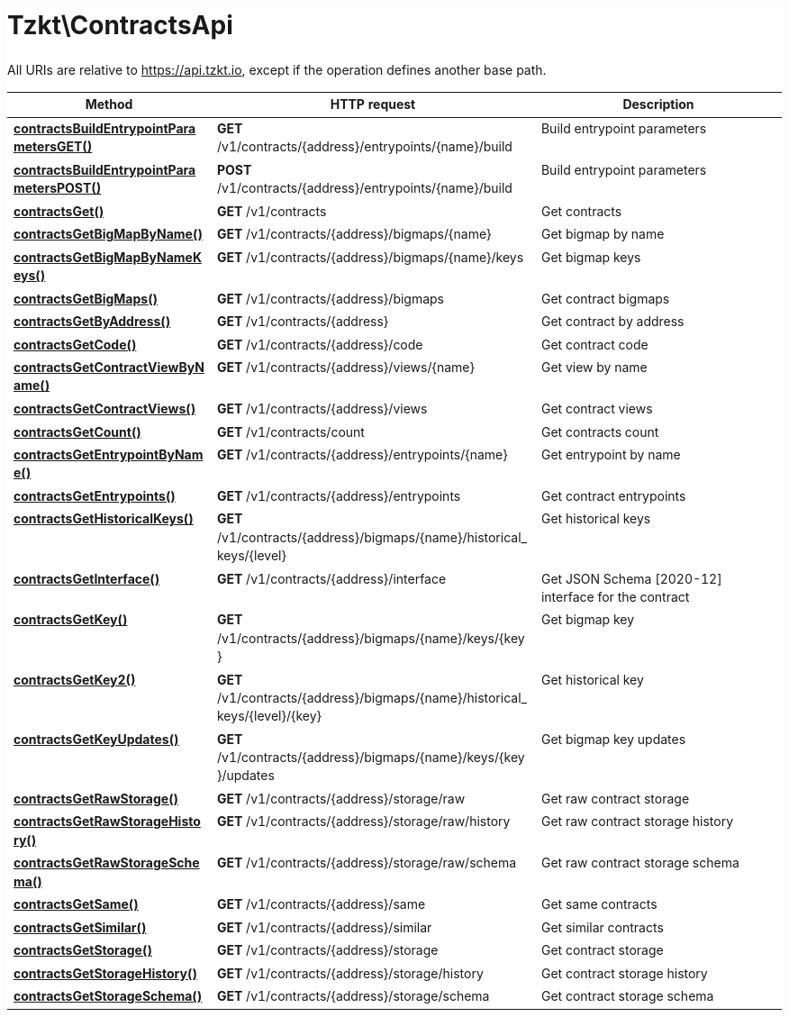 # Tzkt\ContractsApi

All URIs are relative to https://api.tzkt.io, except if the operation defines another base path.

| Method | HTTP request | Description |
| ------------- | ------------- | ------------- |
| [**contractsBuildEntrypointParametersGET()**](ContractsApi.md#contractsBuildEntrypointParametersGET) | **GET** /v1/contracts/{address}/entrypoints/{name}/build | Build entrypoint parameters |
| [**contractsBuildEntrypointParametersPOST()**](ContractsApi.md#contractsBuildEntrypointParametersPOST) | **POST** /v1/contracts/{address}/entrypoints/{name}/build | Build entrypoint parameters |
| [**contractsGet()**](ContractsApi.md#contractsGet) | **GET** /v1/contracts | Get contracts |
| [**contractsGetBigMapByName()**](ContractsApi.md#contractsGetBigMapByName) | **GET** /v1/contracts/{address}/bigmaps/{name} | Get bigmap by name |
| [**contractsGetBigMapByNameKeys()**](ContractsApi.md#contractsGetBigMapByNameKeys) | **GET** /v1/contracts/{address}/bigmaps/{name}/keys | Get bigmap keys |
| [**contractsGetBigMaps()**](ContractsApi.md#contractsGetBigMaps) | **GET** /v1/contracts/{address}/bigmaps | Get contract bigmaps |
| [**contractsGetByAddress()**](ContractsApi.md#contractsGetByAddress) | **GET** /v1/contracts/{address} | Get contract by address |
| [**contractsGetCode()**](ContractsApi.md#contractsGetCode) | **GET** /v1/contracts/{address}/code | Get contract code |
| [**contractsGetContractViewByName()**](ContractsApi.md#contractsGetContractViewByName) | **GET** /v1/contracts/{address}/views/{name} | Get view by name |
| [**contractsGetContractViews()**](ContractsApi.md#contractsGetContractViews) | **GET** /v1/contracts/{address}/views | Get contract views |
| [**contractsGetCount()**](ContractsApi.md#contractsGetCount) | **GET** /v1/contracts/count | Get contracts count |
| [**contractsGetEntrypointByName()**](ContractsApi.md#contractsGetEntrypointByName) | **GET** /v1/contracts/{address}/entrypoints/{name} | Get entrypoint by name |
| [**contractsGetEntrypoints()**](ContractsApi.md#contractsGetEntrypoints) | **GET** /v1/contracts/{address}/entrypoints | Get contract entrypoints |
| [**contractsGetHistoricalKeys()**](ContractsApi.md#contractsGetHistoricalKeys) | **GET** /v1/contracts/{address}/bigmaps/{name}/historical_keys/{level} | Get historical keys |
| [**contractsGetInterface()**](ContractsApi.md#contractsGetInterface) | **GET** /v1/contracts/{address}/interface | Get JSON Schema [2020-12] interface for the contract |
| [**contractsGetKey()**](ContractsApi.md#contractsGetKey) | **GET** /v1/contracts/{address}/bigmaps/{name}/keys/{key} | Get bigmap key |
| [**contractsGetKey2()**](ContractsApi.md#contractsGetKey2) | **GET** /v1/contracts/{address}/bigmaps/{name}/historical_keys/{level}/{key} | Get historical key |
| [**contractsGetKeyUpdates()**](ContractsApi.md#contractsGetKeyUpdates) | **GET** /v1/contracts/{address}/bigmaps/{name}/keys/{key}/updates | Get bigmap key updates |
| [**contractsGetRawStorage()**](ContractsApi.md#contractsGetRawStorage) | **GET** /v1/contracts/{address}/storage/raw | Get raw contract storage |
| [**contractsGetRawStorageHistory()**](ContractsApi.md#contractsGetRawStorageHistory) | **GET** /v1/contracts/{address}/storage/raw/history | Get raw contract storage history |
| [**contractsGetRawStorageSchema()**](ContractsApi.md#contractsGetRawStorageSchema) | **GET** /v1/contracts/{address}/storage/raw/schema | Get raw contract storage schema |
| [**contractsGetSame()**](ContractsApi.md#contractsGetSame) | **GET** /v1/contracts/{address}/same | Get same contracts |
| [**contractsGetSimilar()**](ContractsApi.md#contractsGetSimilar) | **GET** /v1/contracts/{address}/similar | Get similar contracts |
| [**contractsGetStorage()**](ContractsApi.md#contractsGetStorage) | **GET** /v1/contracts/{address}/storage | Get contract storage |
| [**contractsGetStorageHistory()**](ContractsApi.md#contractsGetStorageHistory) | **GET** /v1/contracts/{address}/storage/history | Get contract storage history |
| [**contractsGetStorageSchema()**](ContractsApi.md#contractsGetStorageSchema) | **GET** /v1/contracts/{address}/storage/schema | Get contract storage schema |
